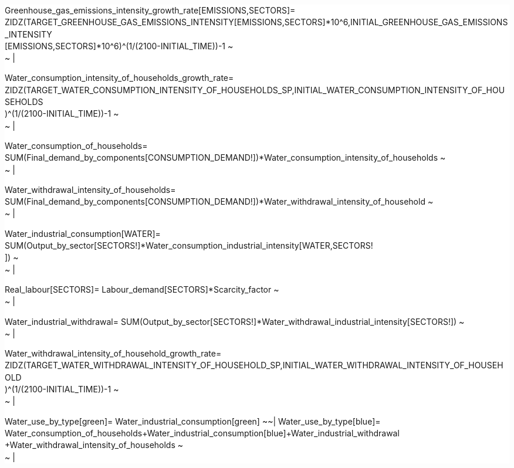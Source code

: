 Greenhouse_gas_emissions_intensity_growth_rate[EMISSIONS,SECTORS]=
	ZIDZ(TARGET_GREENHOUSE_GAS_EMISSIONS_INTENSITY[EMISSIONS,SECTORS]*10^6,INITIAL_GREENHOUSE_GAS_EMISSIONS_INTENSITY\
		[EMISSIONS,SECTORS]*10^6)^(1/(2100-INITIAL_TIME))-1
	~	
	~		|

Water_consumption_intensity_of_households_growth_rate=
	ZIDZ(TARGET_WATER_CONSUMPTION_INTENSITY_OF_HOUSEHOLDS_SP,INITIAL_WATER_CONSUMPTION_INTENSITY_OF_HOUSEHOLDS\
		)^(1/(2100-INITIAL_TIME))-1
	~	
	~		|

Water_consumption_of_households=
	SUM(Final_demand_by_components[CONSUMPTION_DEMAND!])*Water_consumption_intensity_of_households
	~	
	~		|

Water_withdrawal_intensity_of_households=
	SUM(Final_demand_by_components[CONSUMPTION_DEMAND!])*Water_withdrawal_intensity_of_household
	~	
	~		|

Water_industrial_consumption[WATER]=
	SUM(Output_by_sector[SECTORS!]*Water_consumption_industrial_intensity[WATER,SECTORS!\
		])
	~	
	~		|

Real_labour[SECTORS]=
	Labour_demand[SECTORS]*Scarcity_factor
	~	
	~		|

Water_industrial_withdrawal=
	SUM(Output_by_sector[SECTORS!]*Water_withdrawal_industrial_intensity[SECTORS!])
	~	
	~		|

Water_withdrawal_intensity_of_household_growth_rate=
	ZIDZ(TARGET_WATER_WITHDRAWAL_INTENSITY_OF_HOUSEHOLD_SP,INITIAL_WATER_WITHDRAWAL_INTENSITY_OF_HOUSEHOLD\
		)^(1/(2100-INITIAL_TIME))-1
	~	
	~		|

Water_use_by_type[green]=
	Water_industrial_consumption[green] ~~|
Water_use_by_type[blue]=
	Water_consumption_of_households+Water_industrial_consumption[blue]+Water_industrial_withdrawal\
		+Water_withdrawal_intensity_of_households
	~	
	~		|
